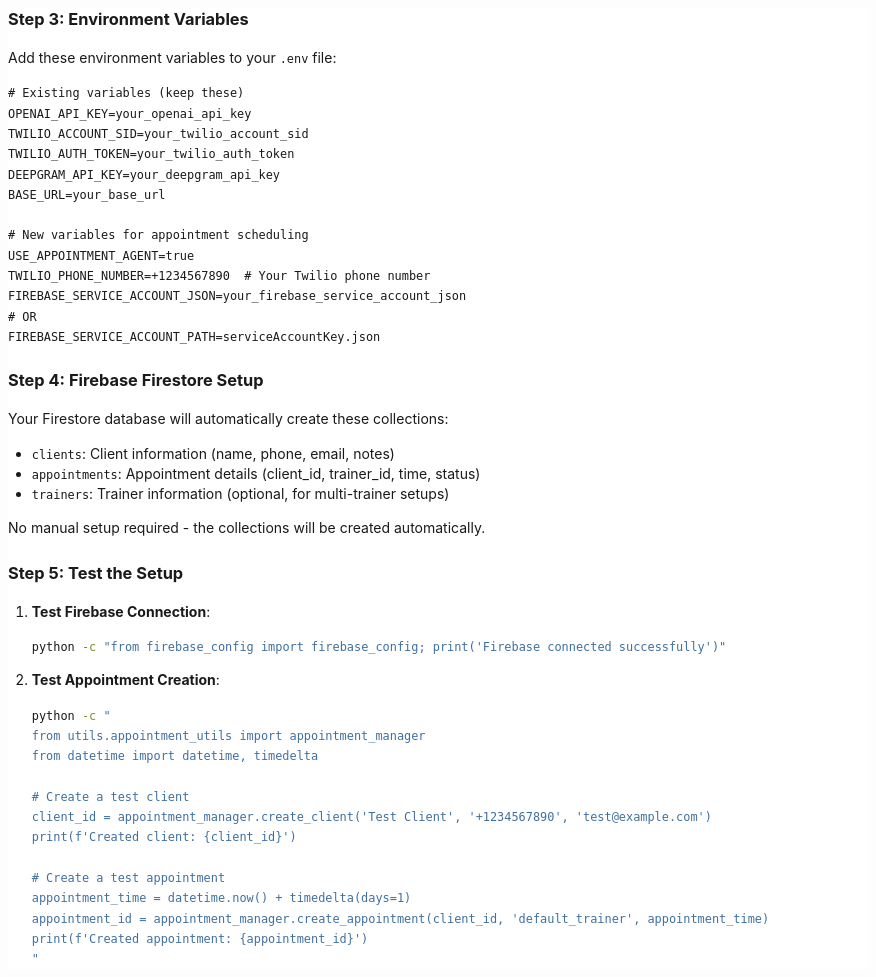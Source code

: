 ### Step 3: Environment Variables

Add these environment variables to your `.env` file:

```env
# Existing variables (keep these)
OPENAI_API_KEY=your_openai_api_key
TWILIO_ACCOUNT_SID=your_twilio_account_sid
TWILIO_AUTH_TOKEN=your_twilio_auth_token
DEEPGRAM_API_KEY=your_deepgram_api_key
BASE_URL=your_base_url

# New variables for appointment scheduling
USE_APPOINTMENT_AGENT=true
TWILIO_PHONE_NUMBER=+1234567890  # Your Twilio phone number
FIREBASE_SERVICE_ACCOUNT_JSON=your_firebase_service_account_json
# OR
FIREBASE_SERVICE_ACCOUNT_PATH=serviceAccountKey.json
```

### Step 4: Firebase Firestore Setup

Your Firestore database will automatically create these collections:
- `clients`: Client information (name, phone, email, notes)
- `appointments`: Appointment details (client_id, trainer_id, time, status)
- `trainers`: Trainer information (optional, for multi-trainer setups)

No manual setup required - the collections will be created automatically.

### Step 5: Test the Setup

1. **Test Firebase Connection**:
   ```bash
   python -c "from firebase_config import firebase_config; print('Firebase connected successfully')"
   ```

2. **Test Appointment Creation**:
   ```bash
   python -c "
   from utils.appointment_utils import appointment_manager
   from datetime import datetime, timedelta
   
   # Create a test client
   client_id = appointment_manager.create_client('Test Client', '+1234567890', 'test@example.com')
   print(f'Created client: {client_id}')
   
   # Create a test appointment
   appointment_time = datetime.now() + timedelta(days=1)
   appointment_id = appointment_manager.create_appointment(client_id, 'default_trainer', appointment_time)
   print(f'Created appointment: {appointment_id}')
   "
   ```

